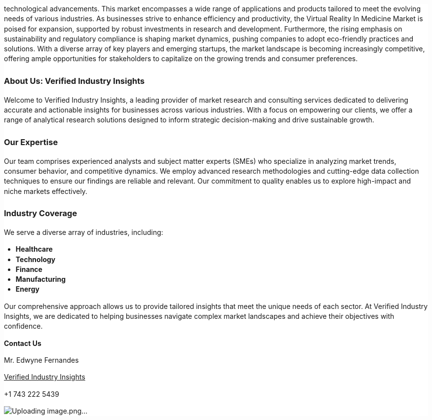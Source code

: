 technological advancements. This market encompasses a wide range of applications and products tailored to meet the evolving needs of various industries. As businesses strive to enhance efficiency and productivity, the Virtual Reality In Medicine Market is poised for expansion, supported by robust investments in research and development. Furthermore, the rising emphasis on sustainability and regulatory compliance is shaping market dynamics, pushing companies to adopt eco-friendly practices and solutions. With a diverse array of key players and emerging startups, the market landscape is becoming increasingly competitive, offering ample opportunities for stakeholders to capitalize on the growing trends and consumer preferences.</p><h3>About Us: Verified Industry Insights</h3><p>Welcome to Verified Industry Insights, a leading provider of market research and consulting services dedicated to delivering accurate and actionable insights for businesses across various industries. With a focus on empowering our clients, we offer a range of analytical research solutions designed to inform strategic decision-making and drive sustainable growth.</p><h3>Our Expertise</h3><p>Our team comprises experienced analysts and subject matter experts (SMEs) who specialize in analyzing market trends, consumer behavior, and competitive dynamics. We employ advanced research methodologies and cutting-edge data collection techniques to ensure our findings are reliable and relevant. Our commitment to quality enables us to explore high-impact and niche markets effectively.</p><h3>Industry Coverage</h3><p>We serve a diverse array of industries, including:</p><ul><li><strong>Healthcare</strong></li><li><strong>Technology</strong></li><li><strong>Finance</strong></li><li><strong>Manufacturing</strong></li><li><strong>Energy</strong></li></ul><p>Our comprehensive approach allows us to provide tailored insights that meet the unique needs of each sector. At Verified Industry Insights, we are dedicated to helping businesses navigate complex market landscapes and achieve their objectives with confidence.</p><p><strong>Contact Us</strong></p><p>Mr. Edwyne Fernandes</p><p><a href="https://www.verifiedindustryinsights.com/">Verified Industry Insights</a></p><p>+1 743 222 5439</p>
![Uploading image.png…]()
